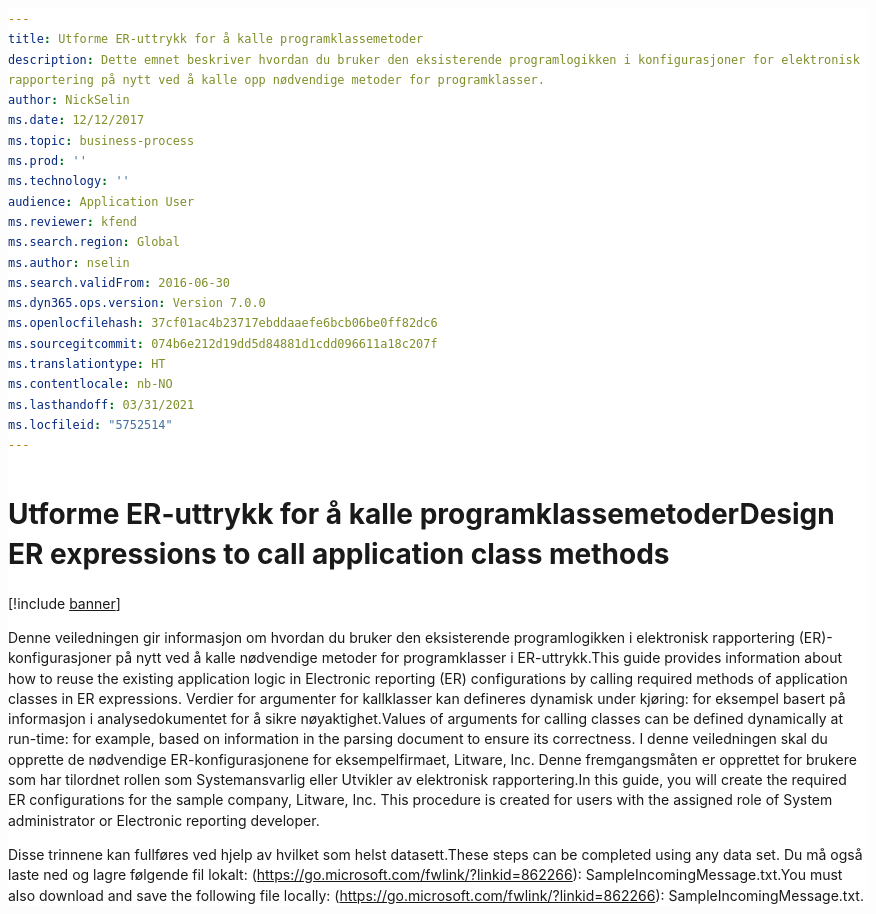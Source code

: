 ```yaml
---
title: Utforme ER-uttrykk for å kalle programklassemetoder
description: Dette emnet beskriver hvordan du bruker den eksisterende programlogikken i konfigurasjoner for elektronisk rapportering på nytt ved å kalle opp nødvendige metoder for programklasser.
author: NickSelin
ms.date: 12/12/2017
ms.topic: business-process
ms.prod: ''
ms.technology: ''
audience: Application User
ms.reviewer: kfend
ms.search.region: Global
ms.author: nselin
ms.search.validFrom: 2016-06-30
ms.dyn365.ops.version: Version 7.0.0
ms.openlocfilehash: 37cf01ac4b23717ebddaaefe6bcb06be0ff82dc6
ms.sourcegitcommit: 074b6e212d19dd5d84881d1cdd096611a18c207f
ms.translationtype: HT
ms.contentlocale: nb-NO
ms.lasthandoff: 03/31/2021
ms.locfileid: "5752514"
---
```

# <a name="design-er-expressions-to-call-application-class-methods"></a><span data-ttu-id="be794-103">Utforme ER-uttrykk for å kalle programklassemetoder</span><span class="sxs-lookup"><span data-stu-id="be794-103">Design ER expressions to call application class methods</span></span>

[!include [banner](../../includes/banner.md)]

<span data-ttu-id="be794-104">Denne veiledningen gir informasjon om hvordan du bruker den eksisterende programlogikken i elektronisk rapportering (ER)-konfigurasjoner på nytt ved å kalle nødvendige metoder for programklasser i ER-uttrykk.</span><span class="sxs-lookup"><span data-stu-id="be794-104">This guide provides information about how to reuse the existing application logic in Electronic reporting (ER) configurations by calling required methods of application classes in ER expressions.</span></span> <span data-ttu-id="be794-105">Verdier for argumenter for kallklasser kan defineres dynamisk under kjøring: for eksempel basert på informasjon i analysedokumentet for å sikre nøyaktighet.</span><span class="sxs-lookup"><span data-stu-id="be794-105">Values of arguments for calling classes can be defined dynamically at run-time: for example, based on information in the parsing document to ensure its correctness.</span></span> <span data-ttu-id="be794-106">I denne veiledningen skal du opprette de nødvendige ER-konfigurasjonene for eksempelfirmaet, Litware, Inc. Denne fremgangsmåten er opprettet for brukere som har tilordnet rollen som Systemansvarlig eller Utvikler av elektronisk rapportering.</span><span class="sxs-lookup"><span data-stu-id="be794-106">In this guide, you will create the required ER configurations for the sample company, Litware, Inc. This procedure is created for users with the assigned role of System administrator or Electronic reporting developer.</span></span> 

<span data-ttu-id="be794-107">Disse trinnene kan fullføres ved hjelp av hvilket som helst datasett.</span><span class="sxs-lookup"><span data-stu-id="be794-107">These steps can be completed using any data set.</span></span> <span data-ttu-id="be794-108">Du må også laste ned og lagre følgende fil lokalt: (https://go.microsoft.com/fwlink/?linkid=862266): SampleIncomingMessage.txt.</span><span class="sxs-lookup"><span data-stu-id="be794-108">You must also download and save the following file locally: (https://go.microsoft.com/fwlink/?linkid=862266): SampleIncomingMessage.txt.</span></span>
